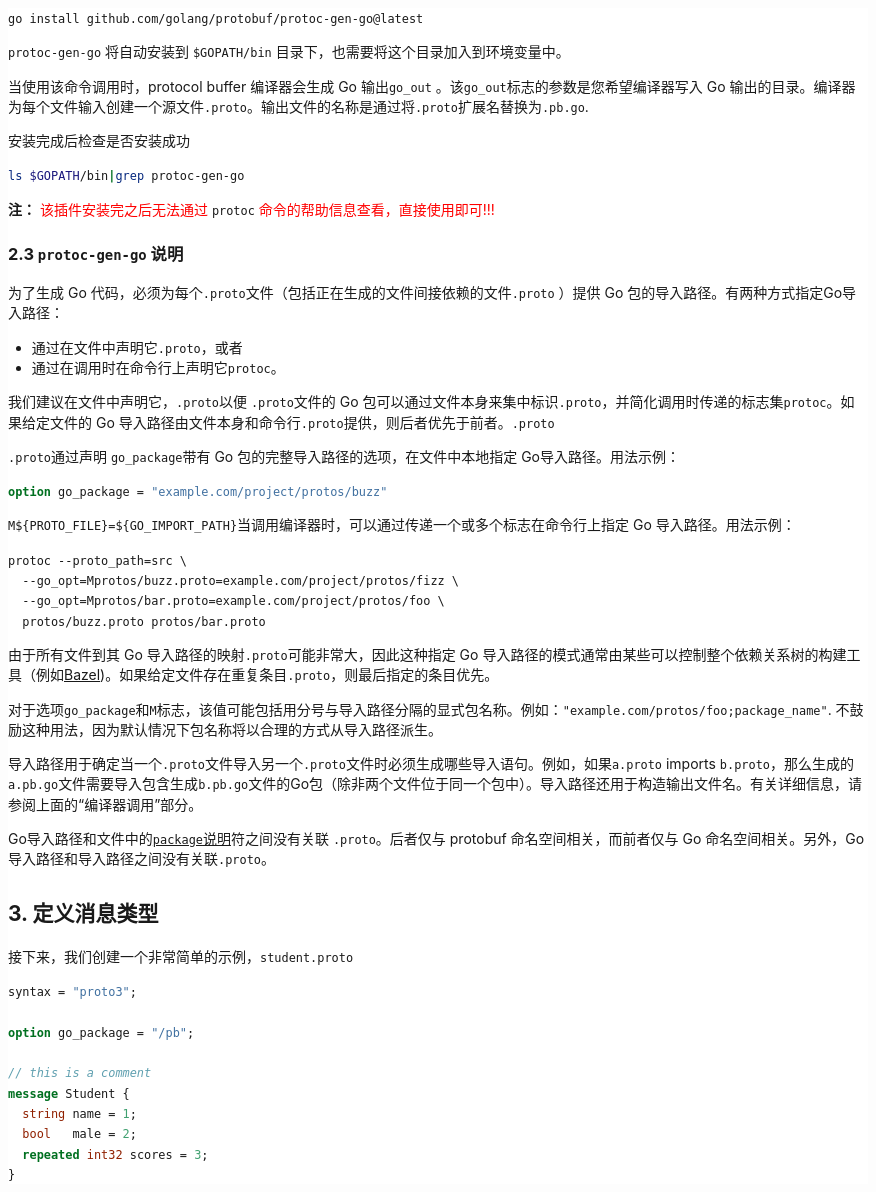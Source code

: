 ```bash
go install github.com/golang/protobuf/protoc-gen-go@latest
```

`protoc-gen-go` 将自动安装到 `$GOPATH/bin` 目录下，也需要将这个目录加入到环境变量中。

当使用该命令调用时，protocol buffer 编译器会生成 Go 输出`go_out` 。该`go_out`标志的参数是您希望编译器写入 Go 输出的目录。编译器为每个文件输入创建一个源文件`.proto`。输出文件的名称是通过将`.proto`扩展名替换为`.pb.go`.

安装完成后检查是否安装成功

```bash
ls $GOPATH/bin|grep protoc-gen-go
```

**注：** <font color="red">该插件安装完之后无法通过</font> `protoc` <font color="red">命令的帮助信息查看，直接使用即可!!!</font>

### 2.3 `protoc-gen-go` 说明
为了生成 Go 代码，必须为每个`.proto`文件（包括正在生成的文件间接依赖的文件`.proto` ）提供 Go 包的导入路径。有两种方式指定Go导入路径：

- 通过在文件中声明它`.proto`，或者
- 通过在调用时在命令行上声明它`protoc`。

我们建议在文件中声明它，`.proto`以便 `.proto`文件的 Go 包可以通过文件本身来集中标识`.proto`，并简化调用时传递的标志集`protoc`。如果给定文件的 Go 导入路径由文件本身和命令行`.proto`提供，则后者优先于前者。`.proto`

`.proto`通过声明 `go_package`带有 Go 包的完整导入路径的选项，在文件中本地指定 Go导入路径。用法示例：

```proto
option go_package = "example.com/project/protos/buzz"
```

`M${PROTO_FILE}=${GO_IMPORT_PATH}`当调用编译器时，可以通过传递一个或多个标志在命令行上指定 Go 导入路径。用法示例：

```shell
protoc --proto_path=src \
  --go_opt=Mprotos/buzz.proto=example.com/project/protos/fizz \
  --go_opt=Mprotos/bar.proto=example.com/project/protos/foo \
  protos/buzz.proto protos/bar.proto
```

由于所有文件到其 Go 导入路径的映射`.proto`可能非常大，因此这种指定 Go 导入路径的模式通常由某些可以控制整个依赖关系树的构建工具（例如[Bazel](https://bazel.build/))。如果给定文件存在重复条目`.proto`，则最后指定的条目优先。

对于选项`go_package`和`M`标志，该值可能包括用分号与导入路径分隔的显式包名称。例如：`"example.com/protos/foo;package_name"`. 不鼓励这种用法，因为默认情况下包名称将以合理的方式从导入路径派生。

导入路径用于确定当一个`.proto`文件导入另一个`.proto`文件时必须生成哪些导入语句。例如，如果`a.proto` imports `b.proto`，那么生成的`a.pb.go`文件需要导入包含生成`b.pb.go`文件的Go包（除非两个文件位于同一个包中）。导入路径还用于构造输出文件名。有关详细信息，请参阅上面的“编译器调用”部分。

Go导入路径和文件中的[`package`说明](https://protobuf.dev/programming-guides/proto3#packages)符之间没有关联 `.proto`。后者仅与 protobuf 命名空间相关，而前者仅与 Go 命名空间相关。另外，Go导入路径和导入路径之间没有关联`.proto`。

## 3. 定义消息类型

接下来，我们创建一个非常简单的示例，`student.proto`

```proto
syntax = "proto3";

option go_package = "/pb";
  
// this is a comment
message Student {
  string name = 1;
  bool   male = 2;
  repeated int32 scores = 3;
}
```
